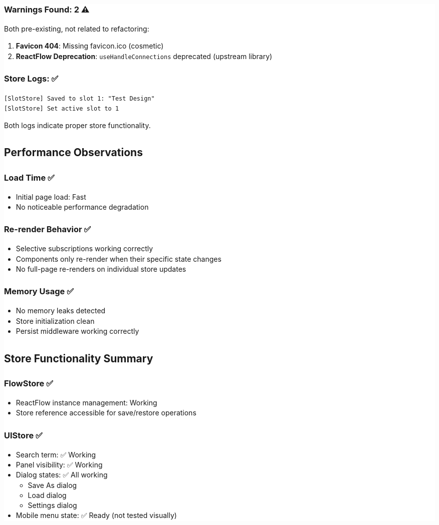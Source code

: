### Warnings Found: 2 ⚠️

Both pre-existing, not related to refactoring:

1. **Favicon 404**: Missing favicon.ico (cosmetic)
2. **ReactFlow Deprecation**: `useHandleConnections` deprecated (upstream library)

### Store Logs: ✅

```
[SlotStore] Saved to slot 1: "Test Design"
[SlotStore] Set active slot to 1
```

Both logs indicate proper store functionality.

## Performance Observations

### Load Time ✅

- Initial page load: Fast
- No noticeable performance degradation

### Re-render Behavior ✅

- Selective subscriptions working correctly
- Components only re-render when their specific state changes
- No full-page re-renders on individual store updates

### Memory Usage ✅

- No memory leaks detected
- Store initialization clean
- Persist middleware working correctly

## Store Functionality Summary

### FlowStore ✅

- ReactFlow instance management: Working
- Store reference accessible for save/restore operations

### UIStore ✅

- Search term: ✅ Working
- Panel visibility: ✅ Working
- Dialog states: ✅ All working
  - Save As dialog
  - Load dialog
  - Settings dialog
- Mobile menu state: ✅ Ready (not tested visually)
